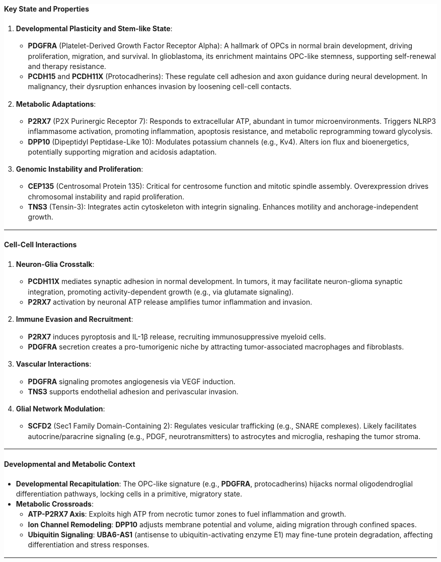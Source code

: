 #### **Key State and Properties**  
1. **Developmental Plasticity and Stem-like State**:  
   - **PDGFRA** (Platelet-Derived Growth Factor Receptor Alpha): A hallmark of OPCs in normal brain development, driving proliferation, migration, and survival. In glioblastoma, its enrichment maintains OPC-like stemness, supporting self-renewal and therapy resistance.  
   - **PCDH15** and **PCDH11X** (Protocadherins): These regulate cell adhesion and axon guidance during neural development. In malignancy, their dysruption enhances invasion by loosening cell-cell contacts.  

2. **Metabolic Adaptations**:  
   - **P2RX7** (P2X Purinergic Receptor 7): Responds to extracellular ATP, abundant in tumor microenvironments. Triggers NLRP3 inflammasome activation, promoting inflammation, apoptosis resistance, and metabolic reprogramming toward glycolysis.  
   - **DPP10** (Dipeptidyl Peptidase-Like 10): Modulates potassium channels (e.g., Kv4). Alters ion flux and bioenergetics, potentially supporting migration and acidosis adaptation.  

3. **Genomic Instability and Proliferation**:  
   - **CEP135** (Centrosomal Protein 135): Critical for centrosome function and mitotic spindle assembly. Overexpression drives chromosomal instability and rapid proliferation.  
   - **TNS3** (Tensin-3): Integrates actin cytoskeleton with integrin signaling. Enhances motility and anchorage-independent growth.  

---

#### **Cell-Cell Interactions**  
1. **Neuron-Glia Crosstalk**:  
   - **PCDH11X** mediates synaptic adhesion in normal development. In tumors, it may facilitate neuron-glioma synaptic integration, promoting activity-dependent growth (e.g., via glutamate signaling).  
   - **P2RX7** activation by neuronal ATP release amplifies tumor inflammation and invasion.  

2. **Immune Evasion and Recruitment**:  
   - **P2RX7** induces pyroptosis and IL-1β release, recruiting immunosuppressive myeloid cells.  
   - **PDGFRA** secretion creates a pro-tumorigenic niche by attracting tumor-associated macrophages and fibroblasts.  

3. **Vascular Interactions**:  
   - **PDGFRA** signaling promotes angiogenesis via VEGF induction.  
   - **TNS3** supports endothelial adhesion and perivascular invasion.  

4. **Glial Network Modulation**:  
   - **SCFD2** (Sec1 Family Domain-Containing 2): Regulates vesicular trafficking (e.g., SNARE complexes). Likely facilitates autocrine/paracrine signaling (e.g., PDGF, neurotransmitters) to astrocytes and microglia, reshaping the tumor stroma.  

---

#### **Developmental and Metabolic Context**  
- **Developmental Recapitulation**: The OPC-like signature (e.g., **PDGFRA**, protocadherins) hijacks normal oligodendroglial differentiation pathways, locking cells in a primitive, migratory state.  
- **Metabolic Crossroads**:  
  - **ATP-P2RX7 Axis**: Exploits high ATP from necrotic tumor zones to fuel inflammation and growth.  
  - **Ion Channel Remodeling**: **DPP10** adjusts membrane potential and volume, aiding migration through confined spaces.  
  - **Ubiquitin Signaling**: **UBA6-AS1** (antisense to ubiquitin-activating enzyme E1) may fine-tune protein degradation, affecting differentiation and stress responses.  

---